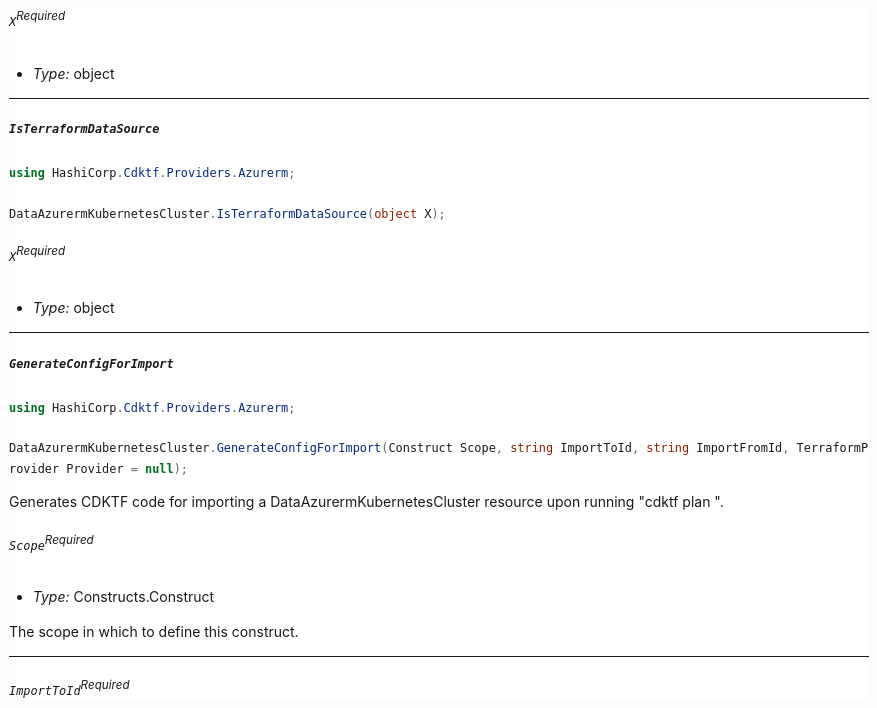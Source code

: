###### `X`<sup>Required</sup> <a name="X" id="@cdktf/provider-azurerm.dataAzurermKubernetesCluster.DataAzurermKubernetesCluster.isTerraformElement.parameter.x"></a>

- *Type:* object

---

##### `IsTerraformDataSource` <a name="IsTerraformDataSource" id="@cdktf/provider-azurerm.dataAzurermKubernetesCluster.DataAzurermKubernetesCluster.isTerraformDataSource"></a>

```csharp
using HashiCorp.Cdktf.Providers.Azurerm;

DataAzurermKubernetesCluster.IsTerraformDataSource(object X);
```

###### `X`<sup>Required</sup> <a name="X" id="@cdktf/provider-azurerm.dataAzurermKubernetesCluster.DataAzurermKubernetesCluster.isTerraformDataSource.parameter.x"></a>

- *Type:* object

---

##### `GenerateConfigForImport` <a name="GenerateConfigForImport" id="@cdktf/provider-azurerm.dataAzurermKubernetesCluster.DataAzurermKubernetesCluster.generateConfigForImport"></a>

```csharp
using HashiCorp.Cdktf.Providers.Azurerm;

DataAzurermKubernetesCluster.GenerateConfigForImport(Construct Scope, string ImportToId, string ImportFromId, TerraformProvider Provider = null);
```

Generates CDKTF code for importing a DataAzurermKubernetesCluster resource upon running "cdktf plan <stack-name>".

###### `Scope`<sup>Required</sup> <a name="Scope" id="@cdktf/provider-azurerm.dataAzurermKubernetesCluster.DataAzurermKubernetesCluster.generateConfigForImport.parameter.scope"></a>

- *Type:* Constructs.Construct

The scope in which to define this construct.

---

###### `ImportToId`<sup>Required</sup> <a name="ImportToId" id="@cdktf/provider-azurerm.dataAzurermKubernetesCluster.DataAzurermKubernetesCluster.generateConfigForImport.parameter.importToId"></a>
